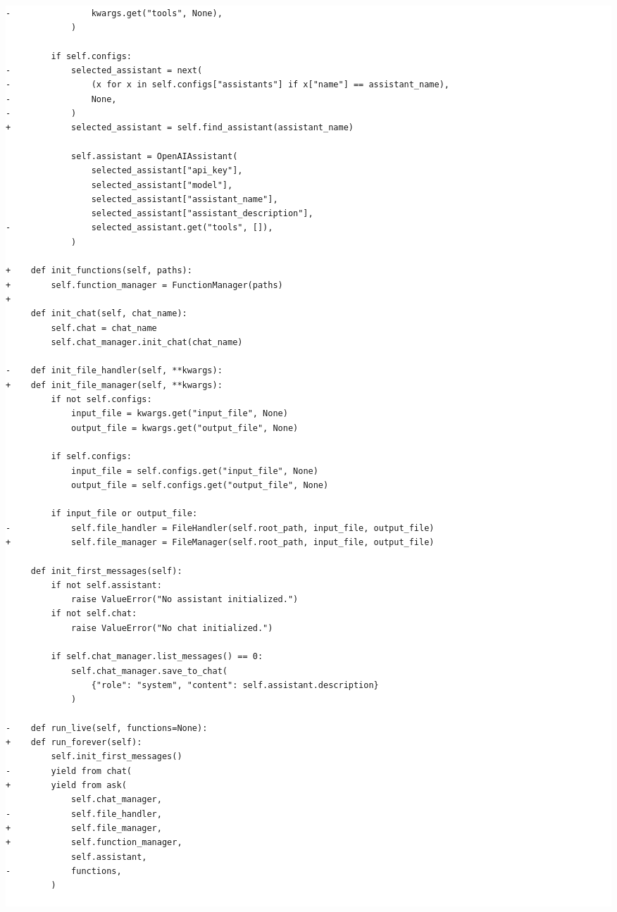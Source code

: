 ```
-                kwargs.get("tools", None),
             )
 
         if self.configs:
-            selected_assistant = next(
-                (x for x in self.configs["assistants"] if x["name"] == assistant_name),
-                None,
-            )
+            selected_assistant = self.find_assistant(assistant_name)
 
             self.assistant = OpenAIAssistant(
                 selected_assistant["api_key"],
                 selected_assistant["model"],
                 selected_assistant["assistant_name"],
                 selected_assistant["assistant_description"],
-                selected_assistant.get("tools", []),
             )
 
+    def init_functions(self, paths):
+        self.function_manager = FunctionManager(paths)
+
     def init_chat(self, chat_name):
         self.chat = chat_name
         self.chat_manager.init_chat(chat_name)
 
-    def init_file_handler(self, **kwargs):
+    def init_file_manager(self, **kwargs):
         if not self.configs:
             input_file = kwargs.get("input_file", None)
             output_file = kwargs.get("output_file", None)
 
         if self.configs:
             input_file = self.configs.get("input_file", None)
             output_file = self.configs.get("output_file", None)
 
         if input_file or output_file:
-            self.file_handler = FileHandler(self.root_path, input_file, output_file)
+            self.file_manager = FileManager(self.root_path, input_file, output_file)
 
     def init_first_messages(self):
         if not self.assistant:
             raise ValueError("No assistant initialized.")
         if not self.chat:
             raise ValueError("No chat initialized.")
 
         if self.chat_manager.list_messages() == 0:
             self.chat_manager.save_to_chat(
                 {"role": "system", "content": self.assistant.description}
             )
 
-    def run_live(self, functions=None):
+    def run_forever(self):
         self.init_first_messages()
-        yield from chat(
+        yield from ask(
             self.chat_manager,
-            self.file_handler,
+            self.file_manager,
+            self.function_manager,
             self.assistant,
-            functions,
         )
 
```